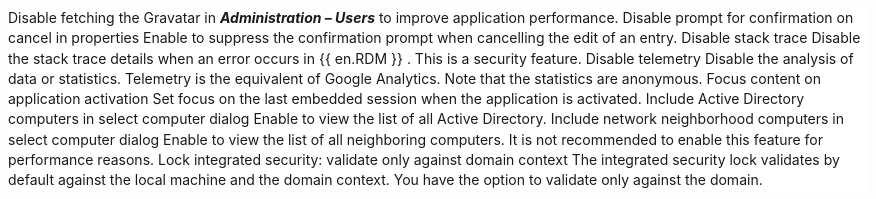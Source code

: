 Disable fetching the Gravatar in ***Administration – Users*** to improve application performance. 
		</td>
	</tr>
	<tr>
		<td>
Disable prompt for confirmation on cancel in properties 
		</td>
		<td>
Enable to suppress the confirmation prompt when cancelling the edit of an entry. 
		</td>
	</tr>
	<tr>
		<td>
Disable stack trace 
		</td>
		<td>
Disable the stack trace details when an error occurs in {{ en.RDM }} . This is a security feature. 
		</td>
	</tr>
	<tr>
		<td>
Disable telemetry 
		</td>
		<td>
Disable the analysis of data or statistics. Telemetry is the equivalent of Google Analytics. Note that the statistics are anonymous. 
		</td>
	</tr>
	<tr>
		<td>
Focus content on application activation 
		</td>
		<td>
Set focus on the last embedded session when the application is activated. 
		</td>
	</tr>
	<tr>
		<td>
Include Active Directory computers in select computer dialog 
		</td>
		<td>
Enable to view the list of all Active Directory. 
		</td>
	</tr>
	<tr>
		<td>
Include network neighborhood computers in select computer dialog 
		</td>
		<td>
Enable to view the list of all neighboring computers. It is not recommended to enable this feature for performance reasons. 
		</td>
	</tr>
	<tr>
		<td>
Lock integrated security: validate only against domain context 
		</td>
		<td>
The integrated security lock validates by default against the local machine and the domain context. You have the option to validate only against the domain. 
		</td>
	</tr>
	<tr>
		<td>